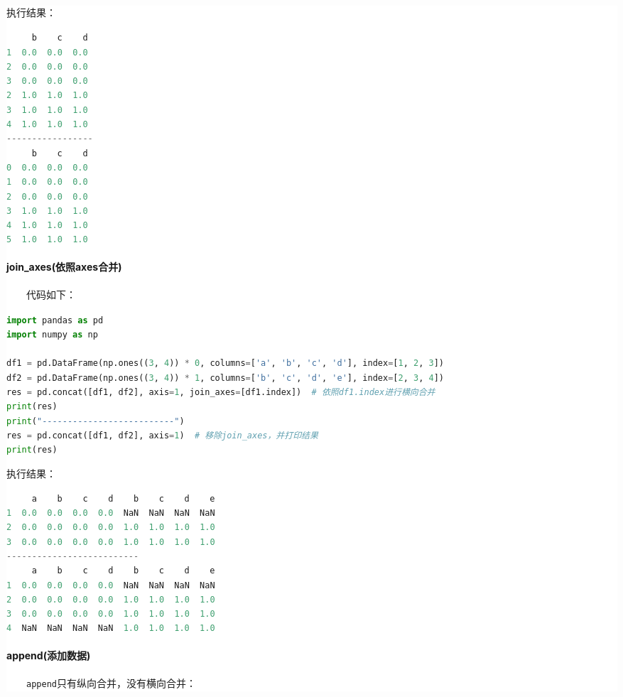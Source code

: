 执行结果：

``` python
     b    c    d
1  0.0  0.0  0.0
2  0.0  0.0  0.0
3  0.0  0.0  0.0
2  1.0  1.0  1.0
3  1.0  1.0  1.0
4  1.0  1.0  1.0
-----------------
     b    c    d
0  0.0  0.0  0.0
1  0.0  0.0  0.0
2  0.0  0.0  0.0
3  1.0  1.0  1.0
4  1.0  1.0  1.0
5  1.0  1.0  1.0
```

#### join_axes(依照axes合并)

&emsp;&emsp;代码如下：

``` python
import pandas as pd
import numpy as np

df1 = pd.DataFrame(np.ones((3, 4)) * 0, columns=['a', 'b', 'c', 'd'], index=[1, 2, 3])
df2 = pd.DataFrame(np.ones((3, 4)) * 1, columns=['b', 'c', 'd', 'e'], index=[2, 3, 4])
res = pd.concat([df1, df2], axis=1, join_axes=[df1.index])  # 依照df1.index进行横向合并
print(res)
print("--------------------------")
res = pd.concat([df1, df2], axis=1)  # 移除join_axes，并打印结果
print(res)
```

执行结果：

``` python
     a    b    c    d    b    c    d    e
1  0.0  0.0  0.0  0.0  NaN  NaN  NaN  NaN
2  0.0  0.0  0.0  0.0  1.0  1.0  1.0  1.0
3  0.0  0.0  0.0  0.0  1.0  1.0  1.0  1.0
--------------------------
     a    b    c    d    b    c    d    e
1  0.0  0.0  0.0  0.0  NaN  NaN  NaN  NaN
2  0.0  0.0  0.0  0.0  1.0  1.0  1.0  1.0
3  0.0  0.0  0.0  0.0  1.0  1.0  1.0  1.0
4  NaN  NaN  NaN  NaN  1.0  1.0  1.0  1.0
```

#### append(添加数据)

&emsp;&emsp;`append`只有纵向合并，没有横向合并：
